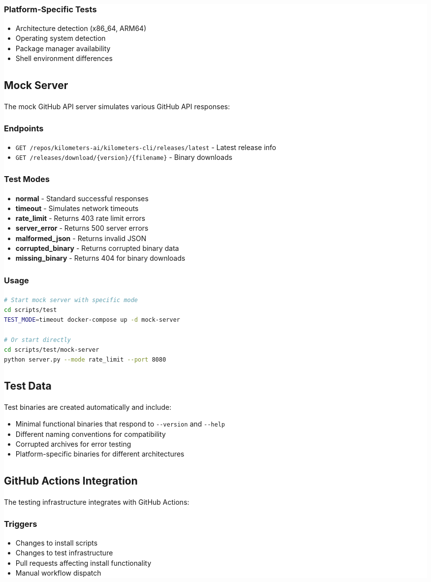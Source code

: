 ### Platform-Specific Tests
- Architecture detection (x86_64, ARM64)
- Operating system detection
- Package manager availability
- Shell environment differences

## Mock Server

The mock GitHub API server simulates various GitHub API responses:

### Endpoints
- `GET /repos/kilometers-ai/kilometers-cli/releases/latest` - Latest release info
- `GET /releases/download/{version}/{filename}` - Binary downloads

### Test Modes
- **normal** - Standard successful responses
- **timeout** - Simulates network timeouts
- **rate_limit** - Returns 403 rate limit errors
- **server_error** - Returns 500 server errors
- **malformed_json** - Returns invalid JSON
- **corrupted_binary** - Returns corrupted binary data
- **missing_binary** - Returns 404 for binary downloads

### Usage
```bash
# Start mock server with specific mode
cd scripts/test
TEST_MODE=timeout docker-compose up -d mock-server

# Or start directly
cd scripts/test/mock-server
python server.py --mode rate_limit --port 8080
```

## Test Data

Test binaries are created automatically and include:
- Minimal functional binaries that respond to `--version` and `--help`
- Different naming conventions for compatibility
- Corrupted archives for error testing
- Platform-specific binaries for different architectures

## GitHub Actions Integration

The testing infrastructure integrates with GitHub Actions:

### Triggers
- Changes to install scripts
- Changes to test infrastructure
- Pull requests affecting install functionality
- Manual workflow dispatch
